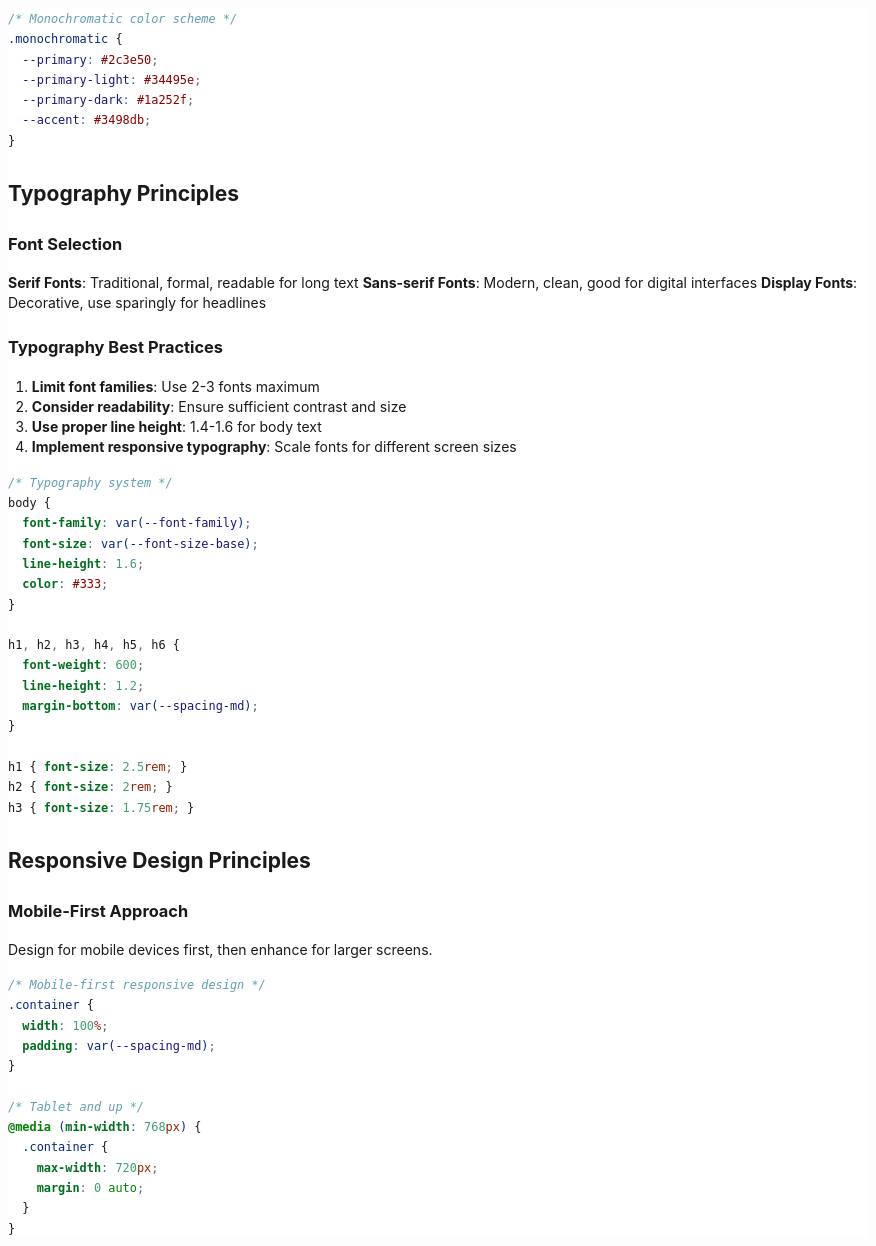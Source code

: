```css
/* Monochromatic color scheme */
.monochromatic {
  --primary: #2c3e50;
  --primary-light: #34495e;
  --primary-dark: #1a252f;
  --accent: #3498db;
}
```

## Typography Principles

### Font Selection

**Serif Fonts**: Traditional, formal, readable for long text **Sans-serif Fonts**: Modern, clean, good for digital interfaces **Display Fonts**: Decorative, use sparingly for headlines

### Typography Best Practices

1.  **Limit font families**: Use 2-3 fonts maximum
2.  **Consider readability**: Ensure sufficient contrast and size
3.  **Use proper line height**: 1.4-1.6 for body text
4.  **Implement responsive typography**: Scale fonts for different screen sizes

```css
/* Typography system */
body {
  font-family: var(--font-family);
  font-size: var(--font-size-base);
  line-height: 1.6;
  color: #333;
}

h1, h2, h3, h4, h5, h6 {
  font-weight: 600;
  line-height: 1.2;
  margin-bottom: var(--spacing-md);
}

h1 { font-size: 2.5rem; }
h2 { font-size: 2rem; }
h3 { font-size: 1.75rem; }
```

## Responsive Design Principles

### Mobile-First Approach

Design for mobile devices first, then enhance for larger screens.

```css
/* Mobile-first responsive design */
.container {
  width: 100%;
  padding: var(--spacing-md);
}

/* Tablet and up */
@media (min-width: 768px) {
  .container {
    max-width: 720px;
    margin: 0 auto;
  }
}

```